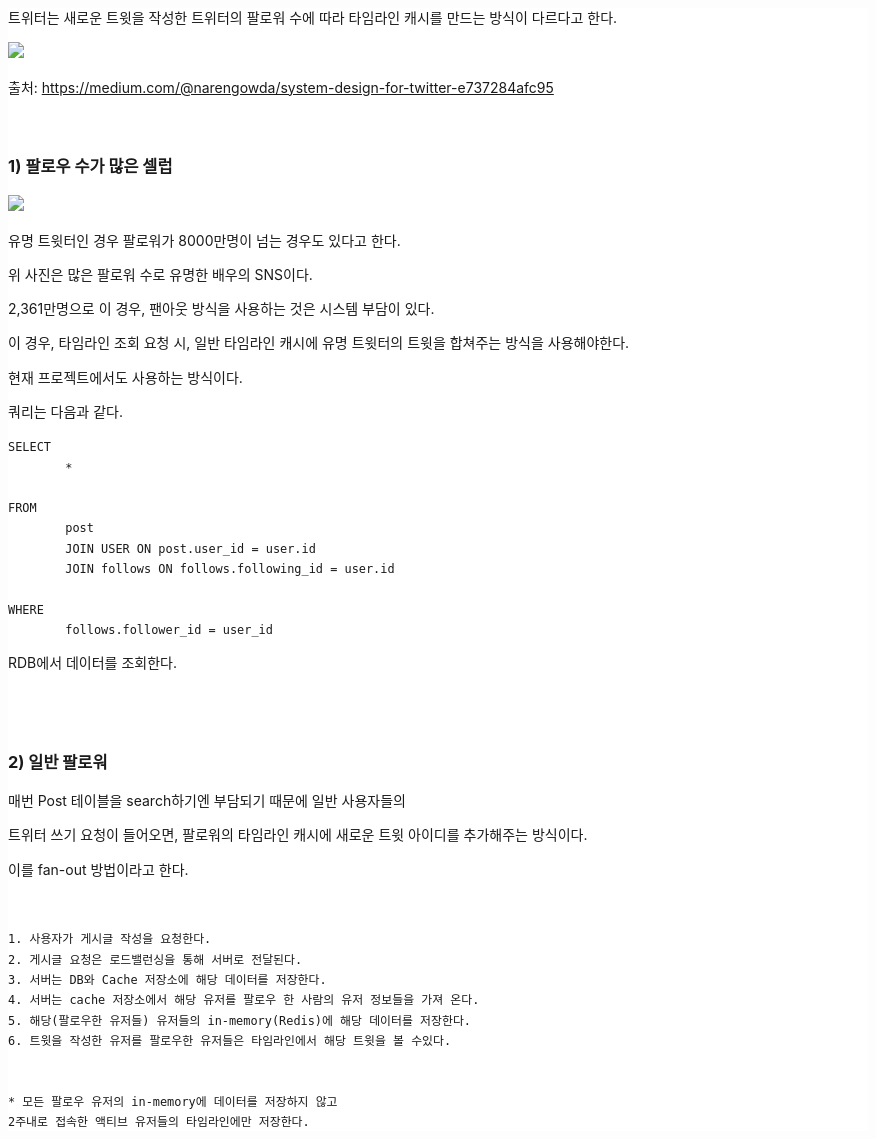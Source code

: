 트위터는 새로운 트윗을 작성한 트위터의 팔로워 수에 따라 타임라인 캐시를 만드는 방식이 다르다고 한다. 



<img width="826" src=https://user-images.githubusercontent.com/33855307/142159942-733c3fff-ef39-471f-b4e3-fa96b51f26c5.jpeg>

출처: <https://medium.com/@narengowda/system-design-for-twitter-e737284afc95>


<br />

### 1) 팔로우 수가 많은 셀럽    


<img width="826" src=https://user-images.githubusercontent.com/33855307/142160332-b5eefab8-0d34-44ef-9e0c-29ffcf9d56fe.jpeg>


유명 트윗터인 경우 팔로워가 8000만명이 넘는 경우도 있다고 한다. 

위 사진은 많은 팔로워 수로 유명한 배우의 SNS이다. 

2,361만명으로 이 경우, 팬아웃 방식을 사용하는 것은 시스템 부담이 있다. 

이 경우, 타임라인 조회 요청 시, 일반 타임라인 캐시에 유명 트윗터의 트윗을 합쳐주는 방식을 사용해야한다.

현재 프로젝트에서도 사용하는 방식이다. 

쿼리는 다음과 같다. 

```mysql
SELECT 
        * 
    
FROM 
        post
        JOIN USER ON post.user_id = user.id 
        JOIN follows ON follows.following_id = user.id 
    
WHERE 
        follows.follower_id = user_id
```

RDB에서 데이터를 조회한다. 


<br />
<br />

### 2) 일반 팔로워 

매번 Post 테이블을 search하기엔 부담되기 때문에 일반 사용자들의 

트위터 쓰기 요청이 들어오면, 팔로워의 타임라인 캐시에 새로운 트윗 아이디를 추가해주는 방식이다. 

이를 fan-out 방법이라고 한다. 

<br />

```text
1. 사용자가 게시글 작성을 요청한다. 
2. 게시글 요청은 로드밸런싱을 통해 서버로 전달된다. 
3. 서버는 DB와 Cache 저장소에 해당 데이터를 저장한다. 
4. 서버는 cache 저장소에서 해당 유저를 팔로우 한 사람의 유저 정보들을 가져 온다.
5. 해당(팔로우한 유저들) 유저들의 in-memory(Redis)에 해당 데이터를 저장한다.
6. 트윗을 작성한 유저를 팔로우한 유저들은 타임라인에서 해당 트윗을 볼 수있다.


* 모든 팔로우 유저의 in-memory에 데이터를 저장하지 않고 
2주내로 접속한 액티브 유저들의 타임라인에만 저장한다. 
```
